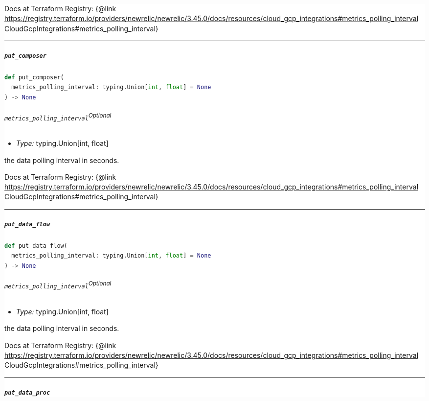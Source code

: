Docs at Terraform Registry: {@link https://registry.terraform.io/providers/newrelic/newrelic/3.45.0/docs/resources/cloud_gcp_integrations#metrics_polling_interval CloudGcpIntegrations#metrics_polling_interval}

---

##### `put_composer` <a name="put_composer" id="@cdktf/provider-newrelic.cloudGcpIntegrations.CloudGcpIntegrations.putComposer"></a>

```python
def put_composer(
  metrics_polling_interval: typing.Union[int, float] = None
) -> None
```

###### `metrics_polling_interval`<sup>Optional</sup> <a name="metrics_polling_interval" id="@cdktf/provider-newrelic.cloudGcpIntegrations.CloudGcpIntegrations.putComposer.parameter.metricsPollingInterval"></a>

- *Type:* typing.Union[int, float]

the data polling interval in seconds.

Docs at Terraform Registry: {@link https://registry.terraform.io/providers/newrelic/newrelic/3.45.0/docs/resources/cloud_gcp_integrations#metrics_polling_interval CloudGcpIntegrations#metrics_polling_interval}

---

##### `put_data_flow` <a name="put_data_flow" id="@cdktf/provider-newrelic.cloudGcpIntegrations.CloudGcpIntegrations.putDataFlow"></a>

```python
def put_data_flow(
  metrics_polling_interval: typing.Union[int, float] = None
) -> None
```

###### `metrics_polling_interval`<sup>Optional</sup> <a name="metrics_polling_interval" id="@cdktf/provider-newrelic.cloudGcpIntegrations.CloudGcpIntegrations.putDataFlow.parameter.metricsPollingInterval"></a>

- *Type:* typing.Union[int, float]

the data polling interval in seconds.

Docs at Terraform Registry: {@link https://registry.terraform.io/providers/newrelic/newrelic/3.45.0/docs/resources/cloud_gcp_integrations#metrics_polling_interval CloudGcpIntegrations#metrics_polling_interval}

---

##### `put_data_proc` <a name="put_data_proc" id="@cdktf/provider-newrelic.cloudGcpIntegrations.CloudGcpIntegrations.putDataProc"></a>
